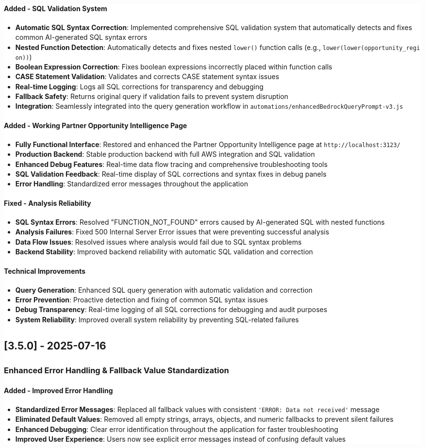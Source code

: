 #### Added - SQL Validation System

- **Automatic SQL Syntax Correction**: Implemented comprehensive SQL validation system that automatically detects and fixes common AI-generated SQL syntax errors
- **Nested Function Detection**: Automatically detects and fixes nested `lower()` function calls (e.g., `lower(lower(opportunity_region))`)
- **Boolean Expression Correction**: Fixes boolean expressions incorrectly placed within function calls
- **CASE Statement Validation**: Validates and corrects CASE statement syntax issues
- **Real-time Logging**: Logs all SQL corrections for transparency and debugging
- **Fallback Safety**: Returns original query if validation fails to prevent system disruption
- **Integration**: Seamlessly integrated into the query generation workflow in `automations/enhancedBedrockQueryPrompt-v3.js`

#### Added - Working Partner Opportunity Intelligence Page

- **Fully Functional Interface**: Restored and enhanced the Partner Opportunity Intelligence page at `http://localhost:3123/`
- **Production Backend**: Stable production backend with full AWS integration and SQL validation
- **Enhanced Debug Features**: Real-time data flow tracing and comprehensive troubleshooting tools
- **SQL Validation Feedback**: Real-time display of SQL corrections and syntax fixes in debug panels
- **Error Handling**: Standardized error messages throughout the application

#### Fixed - Analysis Reliability

- **SQL Syntax Errors**: Resolved "FUNCTION_NOT_FOUND" errors caused by AI-generated SQL with nested functions
- **Analysis Failures**: Fixed 500 Internal Server Error issues that were preventing successful analysis
- **Data Flow Issues**: Resolved issues where analysis would fail due to SQL syntax problems
- **Backend Stability**: Improved backend reliability with automatic SQL validation and correction

#### Technical Improvements

- **Query Generation**: Enhanced SQL query generation with automatic validation and correction
- **Error Prevention**: Proactive detection and fixing of common SQL syntax issues
- **Debug Transparency**: Real-time logging of all SQL corrections for debugging and audit purposes
- **System Reliability**: Improved overall system reliability by preventing SQL-related failures

## [3.5.0] - 2025-07-16

### Enhanced Error Handling & Fallback Value Standardization

#### Added - Improved Error Handling

- **Standardized Error Messages**: Replaced all fallback values with consistent `'ERROR: Data not received'` message
- **Eliminated Default Values**: Removed all empty strings, arrays, objects, and numeric fallbacks to prevent silent failures
- **Enhanced Debugging**: Clear error identification throughout the application for faster troubleshooting
- **Improved User Experience**: Users now see explicit error messages instead of confusing default values
